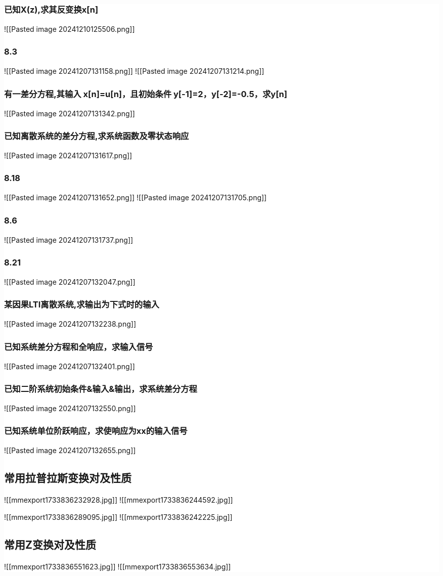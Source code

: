 ### 已知X(z),求其反变换x\[n]
![[Pasted image 20241210125506.png]]



### 8.3
![[Pasted image 20241207131158.png]]
![[Pasted image 20241207131214.png]]
### 有一差分方程,其输入 x\[n]=u\[n]，且初始条件 y\[-1]=2，y\[-2]=-0.5，求y\[n]
![[Pasted image 20241207131342.png]]
### 已知离散系统的差分方程,求系统函数及零状态响应
![[Pasted image 20241207131617.png]]
### 8.18
![[Pasted image 20241207131652.png]]
![[Pasted image 20241207131705.png]]
### 8.6
![[Pasted image 20241207131737.png]]
### 8.21
![[Pasted image 20241207132047.png]]
### 某因果LTI离散系统,求输出为下式时的输入
![[Pasted image 20241207132238.png]]
### 已知系统差分方程和全响应，求输入信号
![[Pasted image 20241207132401.png]]
### 已知二阶系统初始条件&输入&输出，求系统差分方程
![[Pasted image 20241207132550.png]]
### 已知系统单位阶跃响应，求使响应为xx的输入信号
![[Pasted image 20241207132655.png]]
## 常用拉普拉斯变换对及性质
![[mmexport1733836232928.jpg]]
![[mmexport1733836244592.jpg]]

![[mmexport1733836289095.jpg]]
![[mmexport1733836242225.jpg]]
## 常用Z变换对及性质

![[mmexport1733836551623.jpg]]
![[mmexport1733836553634.jpg]]
